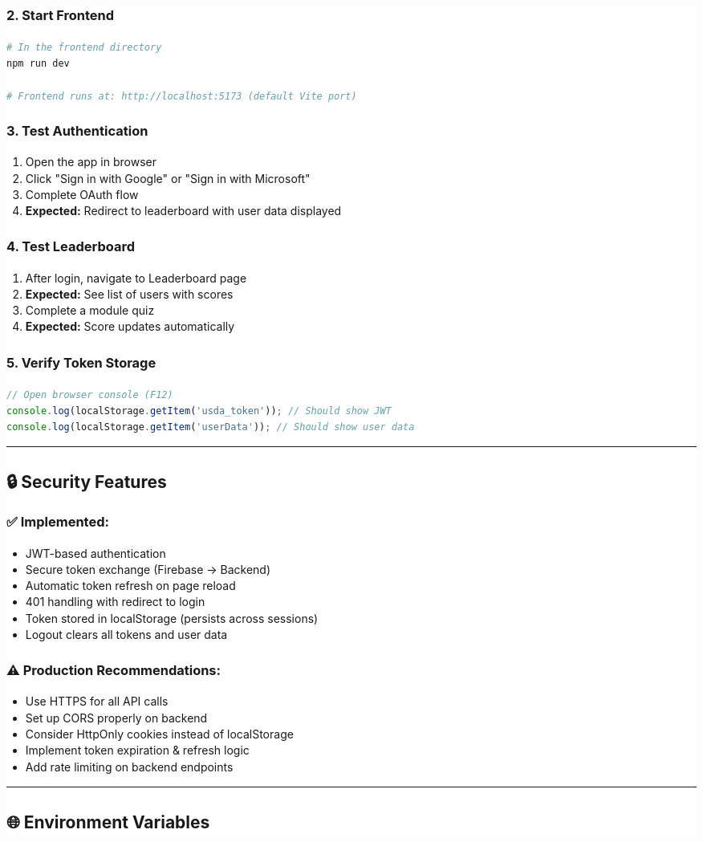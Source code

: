 ### 2. Start Frontend
```bash
# In the frontend directory
npm run dev

# Frontend runs at: http://localhost:5173 (default Vite port)
```

### 3. Test Authentication
1. Open the app in browser
2. Click "Sign in with Google" or "Sign in with Microsoft"
3. Complete OAuth flow
4. **Expected:** Redirect to leaderboard with user data displayed

### 4. Test Leaderboard
1. After login, navigate to Leaderboard page
2. **Expected:** See list of users with scores
3. Complete a module quiz
4. **Expected:** Score updates automatically

### 5. Verify Token Storage
```javascript
// Open browser console (F12)
console.log(localStorage.getItem('usda_token')); // Should show JWT
console.log(localStorage.getItem('userData')); // Should show user data
```

---

## 🔒 Security Features

### ✅ Implemented:
- JWT-based authentication
- Secure token exchange (Firebase → Backend)
- Automatic token refresh on page reload
- 401 handling with redirect to login
- Token stored in localStorage (persists across sessions)
- Logout clears all tokens and user data

### ⚠️ Production Recommendations:
- Use HTTPS for all API calls
- Set up CORS properly on backend
- Consider HttpOnly cookies instead of localStorage
- Implement token expiration & refresh logic
- Add rate limiting on backend endpoints

---

## 🌐 Environment Variables
